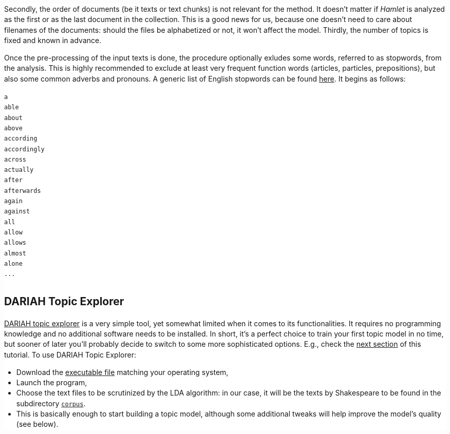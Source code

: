 Secondly, the order of documents (be it texts or text chunks) is not relevant for the method. It doesn’t matter if _Hamlet_ is analyzed as the first or as the last document in the collection. This is a good news for us, because one doesn’t need to care about filenames of the documents: should the files be alphabetized or not, it won’t affect the model. Thirdly, the number of topics is fixed and known in advance.

Once the pre-processing of the input texts is done, the procedure optionally exludes some words, referred to as stopwords, from the analysis. This is highly recommended to exclude at least very frequent function words (articles, particles, prepositions), but also some common adverbs and pronouns. A generic list of English stopwords can be found [here](https://github.com/computationalstylistics/topic-modeling-workshop/blob/master/shakespeare_genre/en.txt). It begins as follows:


```
a
able
about
above
according
accordingly
across
actually
after
afterwards
again
against
all
allow
allows
almost
alone
...
```




   

## DARIAH Topic Explorer

[DARIAH topic explorer](https://dariah-de.github.io/TopicsExplorer/) is a very simple tool, yet somewhat limited when it comes to its functionalities. It requires no programming knowledge and no additional software needs to be installed. In short, it’s a perfect choice to train your first topic model in no time, but sooner of later you’ll probably decide to switch to some more sophisticated options. E.g., check the [next section](#r-and-the-package-mallet) of this tutorial. To use DARIAH Topic Explorer:

* Download the [executable file](https://github.com/DARIAH-DE/TopicsExplorer/releases/tag/v2.0) matching your operating system,
* Launch the program,
* Choose the text files to be scrutinized by the LDA algorithm: in our case, it will be the texts by Shakespeare to be found in the subdirectory [`corpus`](https://github.com/computationalstylistics/topic-modeling-workshop/tree/master/shakespeare_genre/corpus).
* This is basically enough to start building a topic model, although some additional tweaks will help improve the model’s quality (see below).
